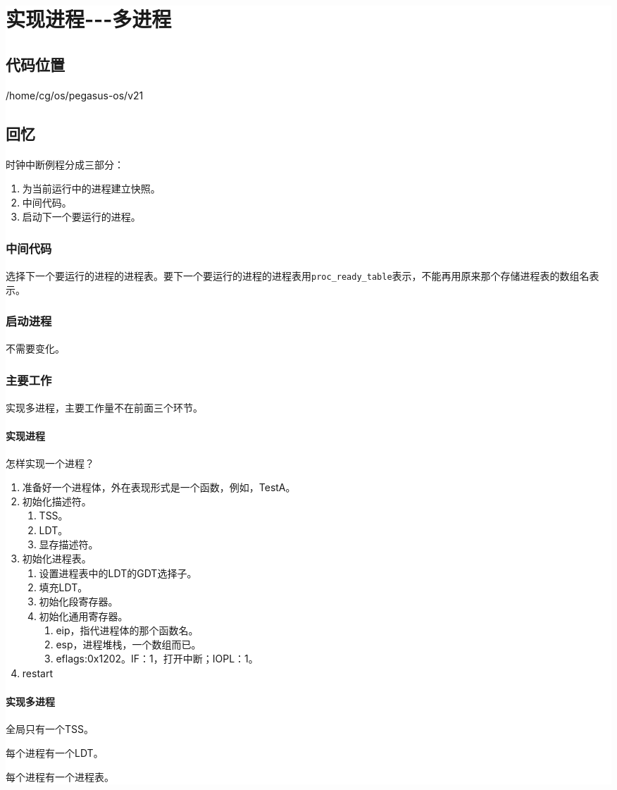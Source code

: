 # 实现进程---多进程

## 代码位置

/home/cg/os/pegasus-os/v21

## 回忆

时钟中断例程分成三部分：

1. 为当前运行中的进程建立快照。
2. 中间代码。
3. 启动下一个要运行的进程。

### 中间代码

选择下一个要运行的进程的进程表。要下一个要运行的进程的进程表用`proc_ready_table`表示，不能再用原来那个存储进程表的数组名表示。

### 启动进程

不需要变化。

### 主要工作

实现多进程，主要工作量不在前面三个环节。

#### 实现进程

怎样实现一个进程？

1. 准备好一个进程体，外在表现形式是一个函数，例如，TestA。
2. 初始化描述符。
   1. TSS。
   2. LDT。
   3. 显存描述符。
3. 初始化进程表。
   1. 设置进程表中的LDT的GDT选择子。
   2. 填充LDT。
   3. 初始化段寄存器。
   4. 初始化通用寄存器。
      1. eip，指代进程体的那个函数名。
      2. esp，进程堆栈，一个数组而已。
      3. eflags:0x1202。IF：1，打开中断；IOPL：1。
4. restart

#### 实现多进程

全局只有一个TSS。

每个进程有一个LDT。

每个进程有一个进程表。
